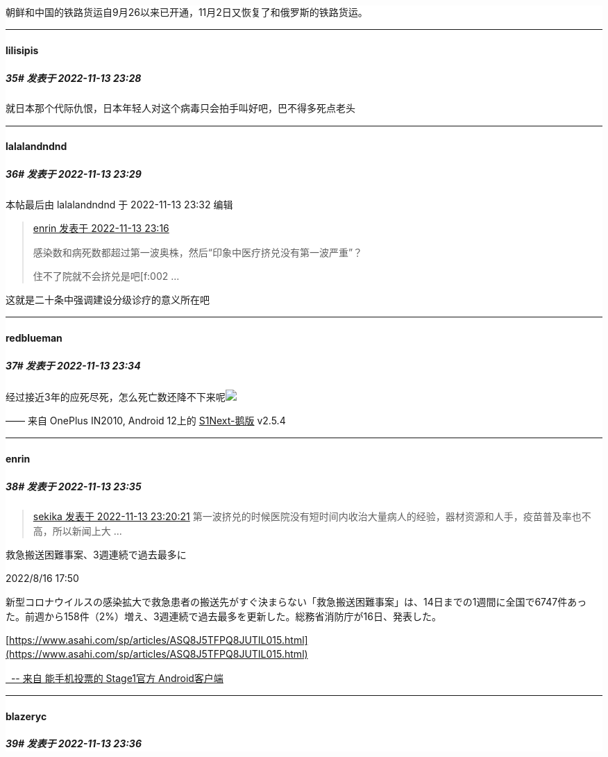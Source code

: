 朝鲜和中国的铁路货运自9月26以来已开通，11月2日又恢复了和俄罗斯的铁路货运。

*****

####  lilisipis  
##### 35#       发表于 2022-11-13 23:28

就日本那个代际仇恨，日本年轻人对这个病毒只会拍手叫好吧，巴不得多死点老头

*****

####  lalalandndnd  
##### 36#       发表于 2022-11-13 23:29

 本帖最后由 lalalandndnd 于 2022-11-13 23:32 编辑 
<blockquote><a href="httphttps://bbs.saraba1st.com/2b/forum.php?mod=redirect&amp;goto=findpost&amp;pid=58421336&amp;ptid=2104805" target="_blank">enrin 发表于 2022-11-13 23:16</a>

感染数和病死数都超过第一波奥株，然后“印象中医疗挤兑没有第一波严重”？

住不了院就不会挤兑是吧[f:002 ...</blockquote>
这就是二十条中强调建设分级诊疗的意义所在吧

*****

####  redblueman  
##### 37#       发表于 2022-11-13 23:34

经过接近3年的应死尽死，怎么死亡数还降不下来呢<img src="https://static.saraba1st.com/image/smiley/face2017/027.png" referrerpolicy="no-referrer">

—— 来自 OnePlus IN2010, Android 12上的 [S1Next-鹅版](https://github.com/ykrank/S1-Next/releases) v2.5.4

*****

####  enrin  
##### 38#       发表于 2022-11-13 23:35

<blockquote><a href="httphttps://bbs.saraba1st.com/2b/forum.php?mod=redirect&amp;goto=findpost&amp;pid=58421381&amp;ptid=2104805" target="_blank">sekika 发表于 2022-11-13 23:20:21</a>
第一波挤兑的时候医院没有短时间内收治大量病人的经验，器材资源和人手，疫苗普及率也不高，所以新闻上大 ...</blockquote>救急搬送困難事案、3週連続で過去最多に　

2022/8/16 17:50

新型コロナウイルスの感染拡大で救急患者の搬送先がすぐ決まらない「救急搬送困難事案」は、14日までの1週間に全国で6747件あった。前週から158件（2%）増え、3週連続で過去最多を更新した。総務省消防庁が16日、発表した。

[https://www.asahi.com/sp/articles/ASQ8J5TFPQ8JUTIL015.html](https://www.asahi.com/sp/articles/ASQ8J5TFPQ8JUTIL015.html)

[  -- 来自 能手机投票的 Stage1官方 Android客户端](https://www.coolapk.com/apk/140634)

*****

####  blazeryc  
##### 39#       发表于 2022-11-13 23:36
